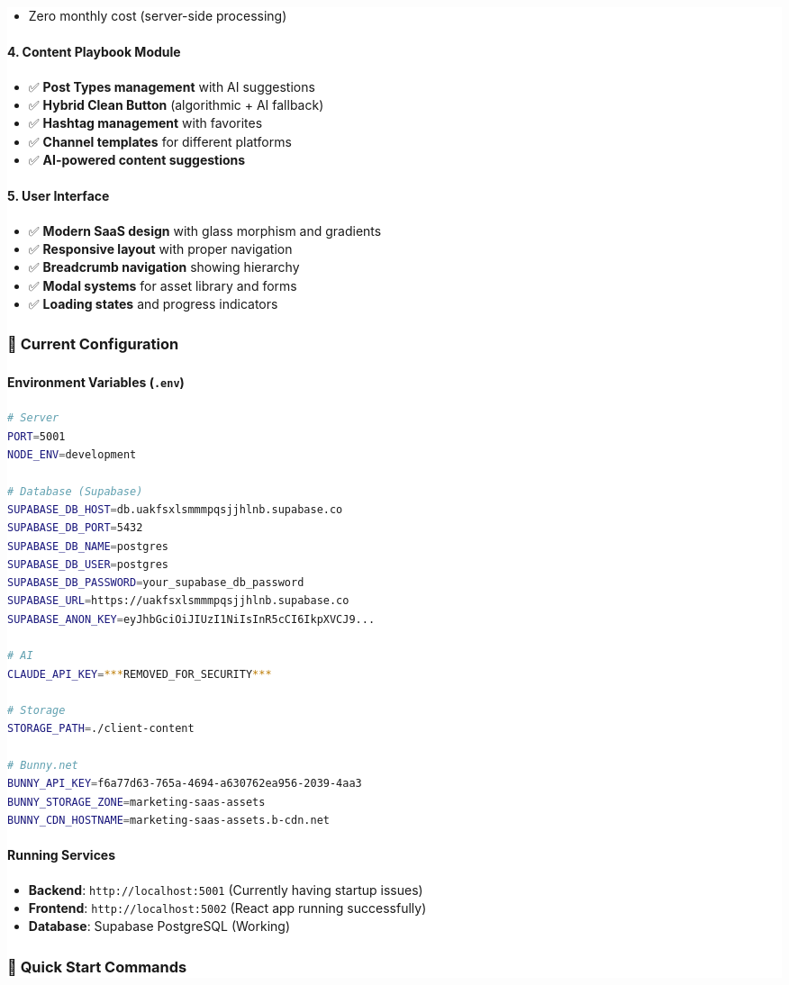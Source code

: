   - Zero monthly cost (server-side processing)

#### **4. Content Playbook Module**
- ✅ **Post Types management** with AI suggestions
- ✅ **Hybrid Clean Button** (algorithmic + AI fallback)
- ✅ **Hashtag management** with favorites
- ✅ **Channel templates** for different platforms
- ✅ **AI-powered content suggestions**

#### **5. User Interface**
- ✅ **Modern SaaS design** with glass morphism and gradients
- ✅ **Responsive layout** with proper navigation
- ✅ **Breadcrumb navigation** showing hierarchy
- ✅ **Modal systems** for asset library and forms
- ✅ **Loading states** and progress indicators

### 🔧 **Current Configuration**

#### **Environment Variables** (`.env`)
```bash
# Server
PORT=5001
NODE_ENV=development

# Database (Supabase)
SUPABASE_DB_HOST=db.uakfsxlsmmmpqsjjhlnb.supabase.co
SUPABASE_DB_PORT=5432
SUPABASE_DB_NAME=postgres
SUPABASE_DB_USER=postgres
SUPABASE_DB_PASSWORD=your_supabase_db_password
SUPABASE_URL=https://uakfsxlsmmmpqsjjhlnb.supabase.co
SUPABASE_ANON_KEY=eyJhbGciOiJIUzI1NiIsInR5cCI6IkpXVCJ9...

# AI
CLAUDE_API_KEY=***REMOVED_FOR_SECURITY***

# Storage
STORAGE_PATH=./client-content

# Bunny.net
BUNNY_API_KEY=f6a77d63-765a-4694-a630762ea956-2039-4aa3
BUNNY_STORAGE_ZONE=marketing-saas-assets
BUNNY_CDN_HOSTNAME=marketing-saas-assets.b-cdn.net
```

#### **Running Services**
- **Backend**: `http://localhost:5001` (Currently having startup issues)
- **Frontend**: `http://localhost:5002` (React app running successfully)
- **Database**: Supabase PostgreSQL (Working)

### 🚀 **Quick Start Commands**
